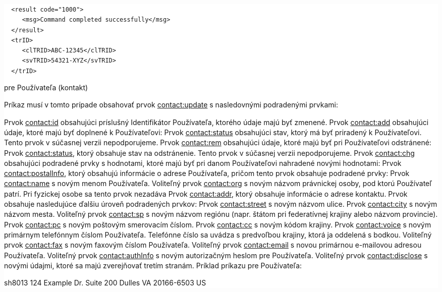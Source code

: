       <result code="1000">
         <msg>Command completed successfully</msg>
      </result>
      <trID>
         <clTRID>ABC-12345</clTRID>
         <svTRID>54321-XYZ</svTRID>
      </trID>
   </response>
</epp>
<update> pre Používateľa (kontakt)

Príkaz musí v tomto prípade obsahovať prvok <contact:update> s nasledovnými podradenými prvkami:

Prvok <contact:id> obsahujúci príslušný Identifikátor Používateľa, ktorého údaje majú byť zmenené.
Prvok <contact:add> obsahujúci údaje, ktoré majú byť doplnené k Používateľovi:
Prvok <contact:status> obsahujúci stav, ktorý má byť priradený k Používateľovi. Tento prvok v súčasnej verzii nepodporujeme.
Prvok <contact:rem> obsahujúci údaje, ktoré majú byť pri Používateľovi odstránené:
Prvok <contact:status>, ktorý obsahuje stav na odstránenie. Tento prvok v súčasnej verzii nepodporujeme.
Prvok <contact:chg> obsahujúci podradené prvky s hodnotami, ktoré majú byť pri danom Používateľovi nahradené novými hodnotami:
Prvok <contact:postalInfo>, ktorý obsahujú informácie o adrese Používateľa, pričom tento prvok obsahuje podradené prvky:
Prvok <contact:name> s novým menom Používateľa.
Voliteľný prvok <contact:org> s novým názvom právnickej osoby, pod ktorú Používateľ patrí. Pri fyzickej osobe sa tento prvok nezadáva
Prvok <contact:addr>, ktorý obsahuje informácie o adrese kontaktu. Prvok obsahuje nasledujúce ďalšiu úroveň podradených prvkov:
Prvok <contact:street> s novým názvom ulice.
Prvok <contact:city> s novým názvom mesta.
Voliteľný prvok <contact:sp> s novým názvom regiónu (napr. štátom pri federatívnej krajiny alebo názvom provincie).
Prvok <contact:pc> s novým poštovým smerovacím číslom.
Prvok <contact:cc> s novým kódom krajiny.
Prvok <contact:voice> s novým primárnym telefónnym číslom Používateľa. Telefónne číslo sa uvádza s predvoľbou krajiny, ktorá ja oddelená s bodkou.
Voliteľný prvok <contact:fax> s novým faxovým číslom Používateľa.
Voliteľný prvok <contact:email> s novou primárnou e-mailovou adresou Používateľa.
Voliteľný prvok <contact:authInfo> s novým autorizačným heslom pre Používateľa.
Voliteľný prvok <contact:disclose> s novými údajmi, ktoré sa majú zverejňovať tretím stranám.
Príklad príkazu <update> pre Používateľa:
<?xml version="1.0" encoding="UTF-8" standalone="no"?>
   <epp xmlns="urn:ietf:params:xml:ns:epp-1.0">
     <command>
       <update>
         <contact:update
          xmlns:contact="urn:ietf:params:xml:ns:contact-1.0">
           <contact:id>sh8013</contact:id>
           <contact:add>
             <contact:status s="clientDeleteProhibited"/>
           </contact:add>
           <contact:chg>
             <contact:postalInfo type="int">
               <contact:org/>
               <contact:addr>
                 <contact:street>124 Example Dr.</contact:street>
                 <contact:street>Suite 200</contact:street>
                 <contact:city>Dulles</contact:city>
                 <contact:sp>VA</contact:sp>
                 <contact:pc>20166-6503</contact:pc>
                 <contact:cc>US</contact:cc>
               </contact:addr>
             </contact:postalInfo>